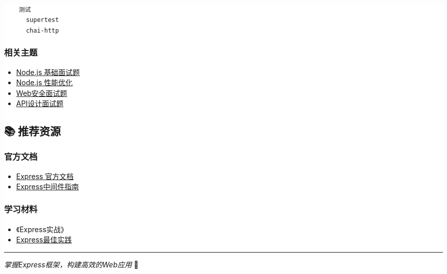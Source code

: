 ```mermaid
    测试
      supertest
      chai-http
```

### 相关主题
- [Node.js 基础面试题](./nodejs-basics.md)
- [Node.js 性能优化](./nodejs-performance.md)
- [Web安全面试题](./web-security.md)
- [API设计面试题](./api-design.md)

## 📚 推荐资源

### 官方文档
- [Express 官方文档](https://expressjs.com/)
- [Express中间件指南](https://expressjs.com/en/guide/using-middleware.html)

### 学习材料
- 《Express实战》
- [Express最佳实践](https://expressjs.com/en/advanced/best-practice-security.html)

---

*掌握Express框架，构建高效的Web应用* 🚀 